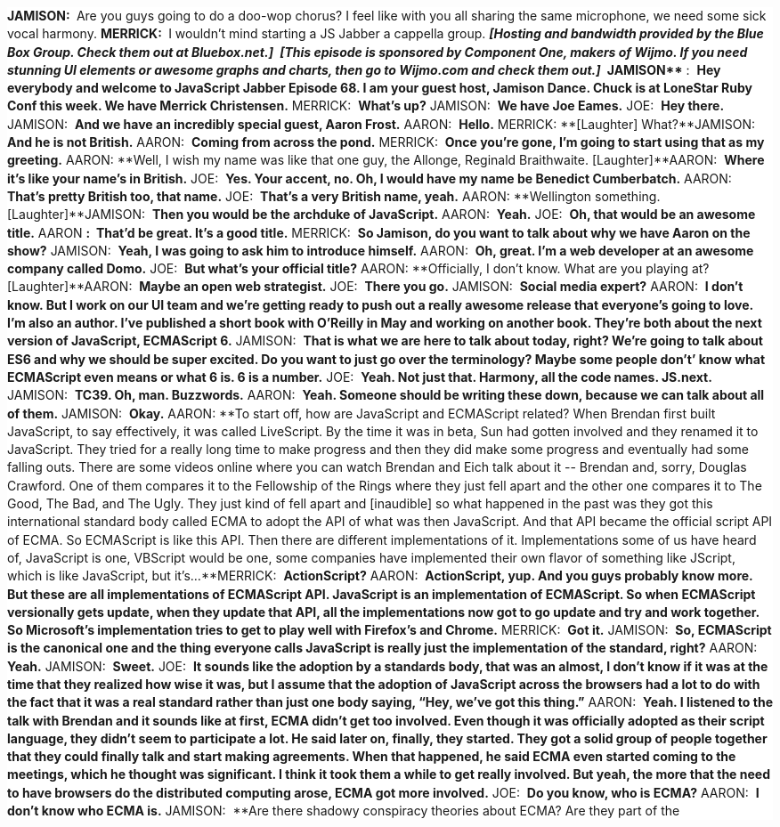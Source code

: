 **JAMISON:&nbsp;** Are you guys going to do a doo-wop chorus? I feel like with you all sharing the same microphone, we need some sick vocal harmony. **MERRICK:&nbsp;** I wouldn’t mind starting a JS Jabber a cappella group. **_[Hosting and bandwidth provided by the Blue Box Group. Check them out at Bluebox.net.]&nbsp;_** **_[This episode is sponsored by Component One, makers of Wijmo. If you need stunning UI elements or awesome graphs and charts, then go to Wijmo.com and check them out.]&nbsp;_** **JAMISON\*\*** :&nbsp; **Hey everybody and welcome to JavaScript Jabber Episode 68. I am your guest host, Jamison Dance. Chuck is at LoneStar Ruby Conf this week. We have Merrick Christensen.** MERRICK:&nbsp; **What’s up?** JAMISON:&nbsp; **We have Joe Eames.** JOE:&nbsp; **Hey there.** JAMISON:&nbsp; **And we have an incredibly special guest, Aaron Frost.** AARON:&nbsp; **Hello.** MERRICK:&nbsp;**[Laughter] What?**JAMISON:&nbsp; **And he is not British.** AARON:&nbsp; **Coming from across the pond.** MERRICK:&nbsp; **Once you’re gone, I’m going to start using that as my greeting.** AARON:&nbsp;**Well, I wish my name was like that one guy, the Allonge, Reginald Braithwaite. [Laughter]**AARON:&nbsp; **Where it’s like your name’s in British.** JOE:&nbsp; **Yes. Your accent, no. Oh, I would have my name be Benedict Cumberbatch.** AARON:&nbsp; **That’s pretty British too, that name.** JOE:&nbsp; **That’s a very British name, yeah.** AARON:&nbsp;**Wellington something. [Laughter]**JAMISON:&nbsp; **Then you would be the archduke of JavaScript.** AARON:&nbsp; **Yeah.** JOE:&nbsp; **Oh, that would be an awesome title.** AARON **:&nbsp; That’d be great. It’s a good title.** MERRICK:&nbsp; **So Jamison, do you want to talk about why we have Aaron on the show?** JAMISON:&nbsp; **Yeah, I was going to ask him to introduce himself.** AARON:&nbsp; **Oh, great. I’m a web developer at an awesome company called Domo.** JOE:&nbsp; **But what’s your official title?** AARON:&nbsp;**Officially, I don’t know. What are you playing at? [Laughter]**AARON:&nbsp; **Maybe an open web strategist.** JOE:&nbsp; **There you go.** JAMISON:&nbsp; **Social media expert?** AARON:&nbsp; **I don’t know. But I work on our UI team and we’re getting ready to push out a really awesome release that everyone’s going to love. I’m also an author. I’ve published a short book with O’Reilly in May and working on another book. They’re both about the next version of JavaScript, ECMAScript 6.** JAMISON:&nbsp; **That is what we are here to talk about today, right? We’re going to talk about ES6 and why we should be super excited. Do you want to just go over the terminology? Maybe some people don’t’ know what ECMAScript even means or what 6 is. 6 is a number.** JOE:&nbsp; **Yeah. Not just that. Harmony, all the code names. JS.next.** JAMISON:&nbsp; **TC39. Oh, man. Buzzwords.** AARON:&nbsp; **Yeah. Someone should be writing these down, because we can talk about all of them.** JAMISON:&nbsp; **Okay.** AARON:&nbsp;**To start off, how are JavaScript and ECMAScript related? When Brendan first built JavaScript, to say effectively, it was called LiveScript. By the time it was in beta, Sun had gotten involved and they renamed it to JavaScript. They tried for a really long time to make progress and then they did make some progress and eventually had some falling outs. There are some videos online where you can watch Brendan and Eich talk about it -- Brendan and, sorry, Douglas Crawford. One of them compares it to the Fellowship of the Rings where they just fell apart and the other one compares it to The Good, The Bad, and The Ugly. They just kind of fell apart and [inaudible] so what happened in the past was they got this international standard body called ECMA to adopt the API of what was then JavaScript. And that API became the official script API of ECMA. So ECMAScript is like this API. Then there are different implementations of it. Implementations some of us have heard of, JavaScript is one, VBScript would be one, some companies have implemented their own flavor of something like JScript, which is like JavaScript, but it’s…**MERRICK:&nbsp; **ActionScript?** AARON:&nbsp; **ActionScript, yup. And you guys probably know more. But these are all implementations of ECMAScript API. JavaScript is an implementation of ECMAScript. So when ECMAScript versionally gets update, when they update that API, all the implementations now got to go update and try and work together. So Microsoft’s implementation tries to get to play well with Firefox’s and Chrome.** MERRICK:&nbsp; **Got it.** JAMISON:&nbsp; **So, ECMAScript is the canonical one and the thing everyone calls JavaScript is really just the implementation of the standard, right?** AARON:&nbsp; **Yeah.** JAMISON:&nbsp; **Sweet.** JOE:&nbsp; **It sounds like the adoption by a standards body, that was an almost, I don’t know if it was at the time that they realized how wise it was, but I assume that the adoption of JavaScript across the browsers had a lot to do with the fact that it was a real standard rather than just one body saying, “Hey, we’ve got this thing.”** AARON:&nbsp; **Yeah. I listened to the talk with Brendan and it sounds like at first, ECMA didn’t get too involved. Even though it was officially adopted as their script language, they didn’t seem to participate a lot. He said later on, finally, they started. They got a solid group of people together that they could finally talk and start making agreements. When that happened, he said ECMA even started coming to the meetings, which he thought was significant. I think it took them a while to get really involved. But yeah, the more that the need to have browsers do the distributed computing arose, ECMA got more involved.** JOE:&nbsp; **Do you know, who is ECMA?** AARON:&nbsp; **I don’t know who ECMA is.** JAMISON:&nbsp; **Are there shadowy conspiracy theories about ECMA? Are they part of the